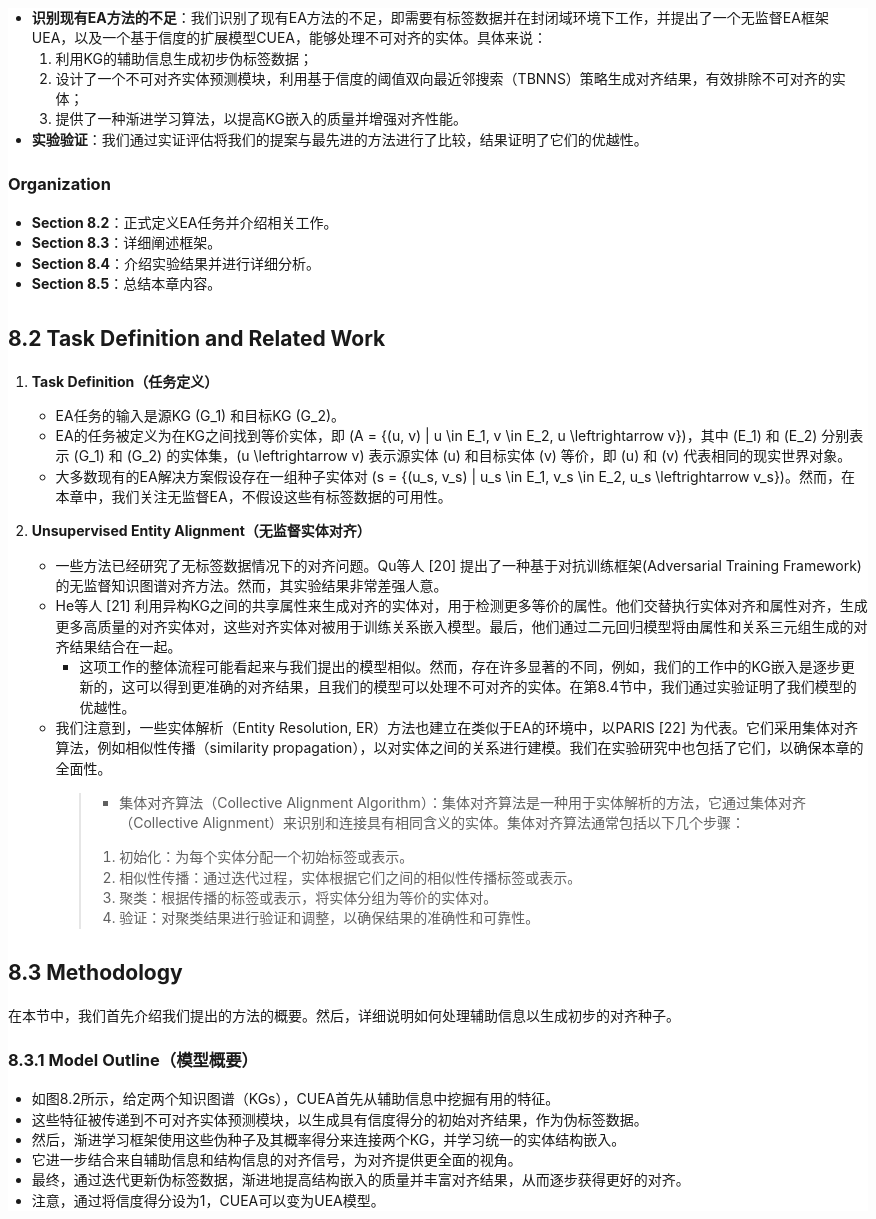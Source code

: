 - **识别现有EA方法的不足**：我们识别了现有EA方法的不足，即需要有标签数据并在封闭域环境下工作，并提出了一个无监督EA框架UEA，以及一个基于信度的扩展模型CUEA，能够处理不可对齐的实体。具体来说：
  1. 利用KG的辅助信息生成初步伪标签数据；
  2. 设计了一个不可对齐实体预测模块，利用基于信度的阈值双向最近邻搜索（TBNNS）策略生成对齐结果，有效排除不可对齐的实体；
  3. 提供了一种渐进学习算法，以提高KG嵌入的质量并增强对齐性能。
- **实验验证**：我们通过实证评估将我们的提案与最先进的方法进行了比较，结果证明了它们的优越性。

### Organization
- **Section 8.2**：正式定义EA任务并介绍相关工作。
- **Section 8.3**：详细阐述框架。
- **Section 8.4**：介绍实验结果并进行详细分析。
- **Section 8.5**：总结本章内容。

## 8.2 Task Definition and Related Work

1. **Task Definition（任务定义）**
   - EA任务的输入是源KG \(G_1\) 和目标KG \(G_2\)。
   - EA的任务被定义为在KG之间找到等价实体，即 \(A = \{(u, v) | u \in E_1, v \in E_2, u \leftrightarrow v\}\)，其中 \(E_1\) 和 \(E_2\) 分别表示 \(G_1\) 和 \(G_2\) 的实体集，\(u \leftrightarrow v\) 表示源实体 \(u\) 和目标实体 \(v\) 等价，即 \(u\) 和 \(v\) 代表相同的现实世界对象。
   - 大多数现有的EA解决方案假设存在一组种子实体对 \(s = \{(u_s, v_s) | u_s \in E_1, v_s \in E_2, u_s \leftrightarrow v_s\}\)。然而，在本章中，我们关注无监督EA，不假设这些有标签数据的可用性。

2. **Unsupervised Entity Alignment（无监督实体对齐）**
   - 一些方法已经研究了无标签数据情况下的对齐问题。Qu等人 [20] 提出了一种基于对抗训练框架(Adversarial Training Framework)的无监督知识图谱对齐方法。然而，其实验结果非常差强人意。
   - He等人 [21] 利用异构KG之间的共享属性来生成对齐的实体对，用于检测更多等价的属性。他们交替执行实体对齐和属性对齐，生成更多高质量的对齐实体对，这些对齐实体对被用于训练关系嵌入模型。最后，他们通过二元回归模型将由属性和关系三元组生成的对齐结果结合在一起。
     - 这项工作的整体流程可能看起来与我们提出的模型相似。然而，存在许多显著的不同，例如，我们的工作中的KG嵌入是逐步更新的，这可以得到更准确的对齐结果，且我们的模型可以处理不可对齐的实体。在第8.4节中，我们通过实验证明了我们模型的优越性。
   - 我们注意到，一些实体解析（Entity Resolution, ER）方法也建立在类似于EA的环境中，以PARIS [22] 为代表。它们采用集体对齐算法，例如相似性传播（similarity propagation），以对实体之间的关系进行建模。我们在实验研究中也包括了它们，以确保本章的全面性。
     > - 集体对齐算法（Collective Alignment Algorithm）：集体对齐算法是一种用于实体解析的方法，它通过集体对齐（Collective Alignment）来识别和连接具有相同含义的实体。集体对齐算法通常包括以下几个步骤：
       > 1. 初始化：为每个实体分配一个初始标签或表示。
       > 2. 相似性传播：通过迭代过程，实体根据它们之间的相似性传播标签或表示。
       > 3. 聚类：根据传播的标签或表示，将实体分组为等价的实体对。
       > 4. 验证：对聚类结果进行验证和调整，以确保结果的准确性和可靠性。

## 8.3 Methodology

在本节中，我们首先介绍我们提出的方法的概要。然后，详细说明如何处理辅助信息以生成初步的对齐种子。

### 8.3.1 Model Outline（模型概要）

- 如图8.2所示，给定两个知识图谱（KGs），CUEA首先从辅助信息中挖掘有用的特征。
- 这些特征被传递到不可对齐实体预测模块，以生成具有信度得分的初始对齐结果，作为伪标签数据。
- 然后，渐进学习框架使用这些伪种子及其概率得分来连接两个KG，并学习统一的实体结构嵌入。
- 它进一步结合来自辅助信息和结构信息的对齐信号，为对齐提供更全面的视角。
- 最终，通过迭代更新伪标签数据，渐进地提高结构嵌入的质量并丰富对齐结果，从而逐步获得更好的对齐。
- 注意，通过将信度得分设为1，CUEA可以变为UEA模型。
